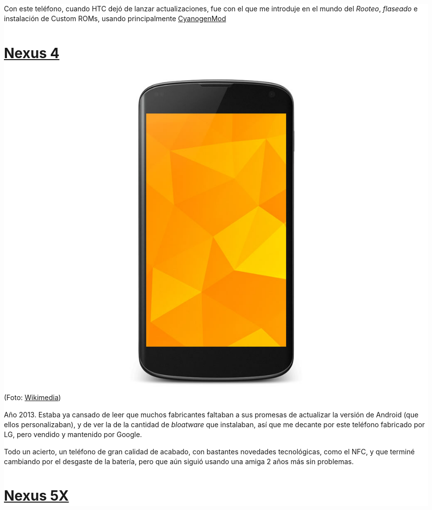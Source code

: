 Con este teléfono, cuando HTC dejó de lanzar actualizaciones, fue con el que me introduje en el mundo del _Rooteo_, _flaseado_ e instalación de Custom ROMs, usando principalmente [CyanogenMod](https://es.wikipedia.org/wiki/CyanogenMod)

# [Nexus 4](https://es.wikipedia.org/wiki/Nexus_4)
![](Nexus4.jpg)
(Foto: [Wikimedia](https://commons.wikimedia.org/wiki/File:Nexus_4.png))

Año 2013. Estaba ya cansado de leer que muchos fabricantes faltaban a sus promesas de actualizar la versión de Android (que ellos personalizaban), y de ver la de la cantidad de _bloatware_ que instalaban, así que me decante por este teléfono fabricado por LG, pero vendido y mantenido por Google.

Todo un acierto, un teléfono de gran calidad de acabado, con bastantes novedades tecnológicas, como el NFC, y que terminé cambiando por el desgaste de la batería, pero que aún siguió usando una amiga 2 años más sin problemas.

# [Nexus 5X](https://es.wikipedia.org/wiki/Nexus_5X)